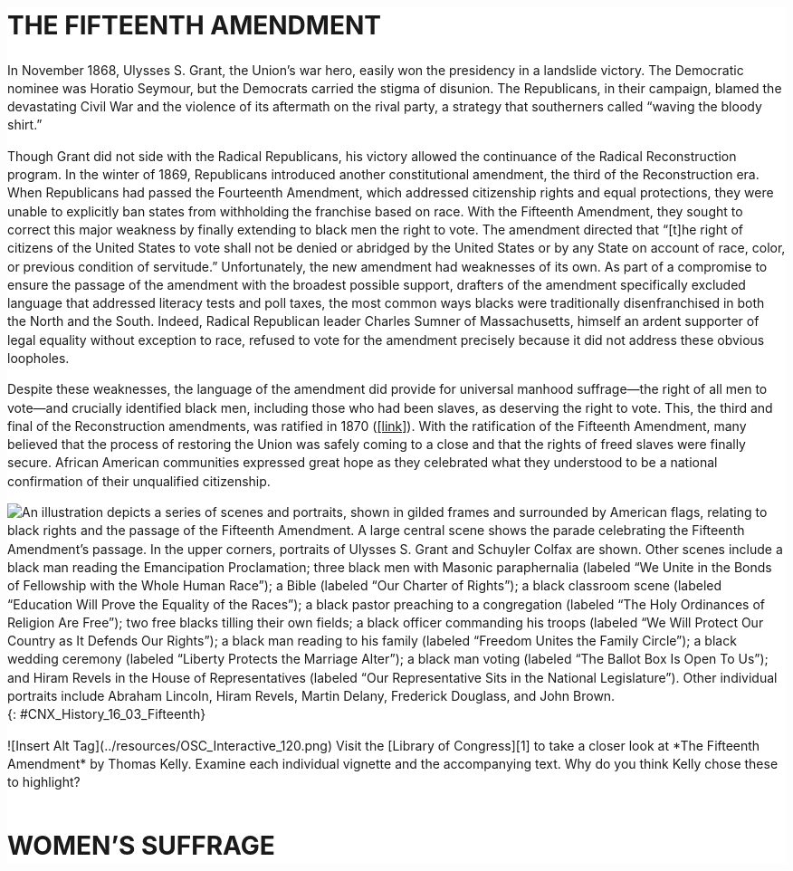 # THE FIFTEENTH AMENDMENT

In November 1868, Ulysses S. Grant, the Union’s war hero, easily won the presidency in a landslide victory. The Democratic nominee was Horatio Seymour, but the Democrats carried the stigma of disunion. The Republicans, in their campaign, blamed the devastating Civil War and the violence of its aftermath on the rival party, a strategy that southerners called “waving the bloody shirt.”

Though Grant did not side with the Radical Republicans, his victory allowed the continuance of the Radical Reconstruction program. In the winter of 1869, Republicans introduced another constitutional amendment, the third of the Reconstruction era. When Republicans had passed the Fourteenth Amendment, which addressed citizenship rights and equal protections, they were unable to explicitly ban states from withholding the franchise based on race. With the Fifteenth Amendment, they sought to correct this major weakness by finally extending to black men the right to vote. The amendment directed that “\[t\]he right of citizens of the United States to vote shall not be denied or abridged by the United States or by any State on account of race, color, or previous condition of servitude.” Unfortunately, the new amendment had weaknesses of its own. As part of a compromise to ensure the passage of the amendment with the broadest possible support, drafters of the amendment specifically excluded language that addressed literacy tests and poll taxes, the most common ways blacks were traditionally disenfranchised in both the North and the South. Indeed, Radical Republican leader Charles Sumner of Massachusetts, himself an ardent supporter of legal equality without exception to race, refused to vote for the amendment precisely because it did not address these obvious loopholes.

Despite these weaknesses, the language of the amendment did provide for universal manhood suffrage—the right of all men to vote—and crucially identified black men, including those who had been slaves, as deserving the right to vote. This, the third and final of the Reconstruction amendments, was ratified in 1870 ([\[link\]](#CNX_History_16_03_Fifteenth)). With the ratification of the Fifteenth Amendment, many believed that the process of restoring the Union was safely coming to a close and that the rights of freed slaves were finally secure. African American communities expressed great hope as they celebrated what they understood to be a national confirmation of their unqualified citizenship.

 ![An illustration depicts a series of scenes and portraits, shown in gilded frames and surrounded by American flags, relating to black rights and the passage of the Fifteenth Amendment. A large central scene shows the parade celebrating the Fifteenth Amendment&#x2019;s passage. In the upper corners, portraits of Ulysses S. Grant and Schuyler Colfax are shown. Other scenes include a black man reading the Emancipation Proclamation; three black men with Masonic paraphernalia (labeled &#x201C;We Unite in the Bonds of Fellowship with the Whole Human Race&#x201D;); a Bible (labeled &#x201C;Our Charter of Rights&#x201D;); a black classroom scene (labeled &#x201C;Education Will Prove the Equality of the Races&#x201D;); a black pastor preaching to a congregation (labeled &#x201C;The Holy Ordinances of Religion Are Free&#x201D;); two free blacks tilling their own fields; a black officer commanding his troops (labeled &#x201C;We Will Protect Our Country as It Defends Our Rights&#x201D;); a black man reading to his family (labeled &#x201C;Freedom Unites the Family Circle&#x201D;); a black wedding ceremony (labeled &#x201C;Liberty Protects the Marriage Alter&#x201D;); a black man voting (labeled &#x201C;The Ballot Box Is Open To Us&#x201D;); and Hiram Revels in the House of Representatives (labeled &#x201C;Our Representative Sits in the National Legislature&#x201D;). Other individual portraits include Abraham Lincoln, Hiram Revels, Martin Delany, Frederick Douglass, and John Brown.](../resources/CNX_History_16_03_Fifteenth.jpg "The Fifteenth Amendment. Celebrated May 19th, 1870, a commemorative print by Thomas Kelly, celebrates the passage of the Fifteenth Amendment with a series of vignettes highlighting black rights and those who championed them. Portraits include Ulysses S. Grant, Abraham Lincoln, and John Brown, as well as black leaders Martin Delany, Frederick Douglass, and Hiram Revels. Vignettes include the celebratory parade for the amendment&#x2019;s passage, &#x201C;The Ballot Box is open to us,&#x201D; and &#x201C;Our representative Sits in the National Legislature.&#x201D;"){: #CNX_History_16_03_Fifteenth}

<div data-type="note" data-has-label="true" class="note history click-and-explore" data-label="Click and Explore" markdown="1">
<span data-type="media" data-alt="Insert Alt Tag"> ![Insert Alt Tag](../resources/OSC_Interactive_120.png) </span>
Visit the [Library of Congress][1] to take a closer look at *The Fifteenth Amendment* by Thomas Kelly. Examine each individual vignette and the accompanying text. Why do you think Kelly chose these to highlight?

</div>

# WOMEN’S SUFFRAGE


[1]: http://openstaxcollege.org/l/15Fifteen